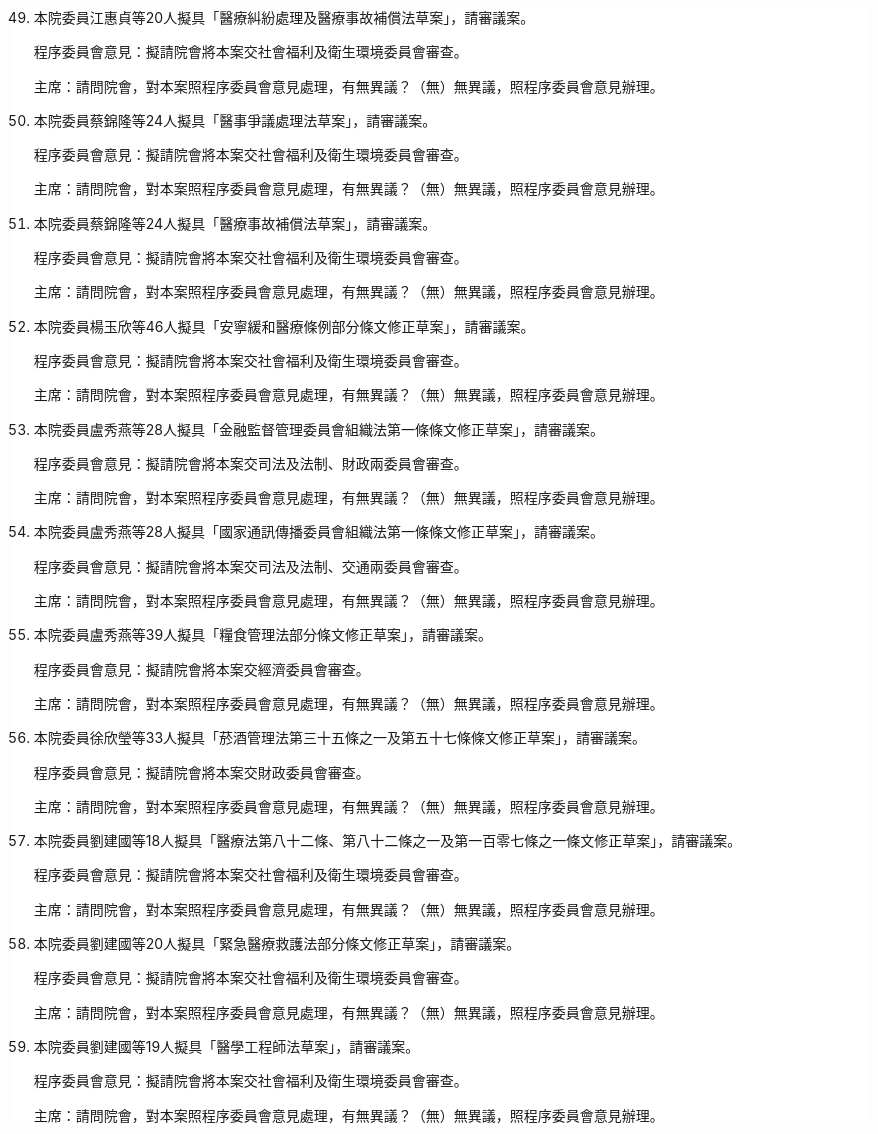 49. 本院委員江惠貞等20人擬具「醫療糾紛處理及醫療事故補償法草案」，請審議案。

    程序委員會意見：擬請院會將本案交社會福利及衛生環境委員會審查。

    主席：請問院會，對本案照程序委員會意見處理，有無異議？（無）無異議，照程序委員會意見辦理。

50. 本院委員蔡錦隆等24人擬具「醫事爭議處理法草案」，請審議案。

    程序委員會意見：擬請院會將本案交社會福利及衛生環境委員會審查。

    主席：請問院會，對本案照程序委員會意見處理，有無異議？（無）無異議，照程序委員會意見辦理。

51. 本院委員蔡錦隆等24人擬具「醫療事故補償法草案」，請審議案。

    程序委員會意見：擬請院會將本案交社會福利及衛生環境委員會審查。

    主席：請問院會，對本案照程序委員會意見處理，有無異議？（無）無異議，照程序委員會意見辦理。

52. 本院委員楊玉欣等46人擬具「安寧緩和醫療條例部分條文修正草案」，請審議案。

    程序委員會意見：擬請院會將本案交社會福利及衛生環境委員會審查。

    主席：請問院會，對本案照程序委員會意見處理，有無異議？（無）無異議，照程序委員會意見辦理。

53. 本院委員盧秀燕等28人擬具「金融監督管理委員會組織法第一條條文修正草案」，請審議案。

    程序委員會意見：擬請院會將本案交司法及法制、財政兩委員會審查。

    主席：請問院會，對本案照程序委員會意見處理，有無異議？（無）無異議，照程序委員會意見辦理。

54. 本院委員盧秀燕等28人擬具「國家通訊傳播委員會組織法第一條條文修正草案」，請審議案。

    程序委員會意見：擬請院會將本案交司法及法制、交通兩委員會審查。

    主席：請問院會，對本案照程序委員會意見處理，有無異議？（無）無異議，照程序委員會意見辦理。

55. 本院委員盧秀燕等39人擬具「糧食管理法部分條文修正草案」，請審議案。

    程序委員會意見：擬請院會將本案交經濟委員會審查。

    主席：請問院會，對本案照程序委員會意見處理，有無異議？（無）無異議，照程序委員會意見辦理。

56. 本院委員徐欣瑩等33人擬具「菸酒管理法第三十五條之一及第五十七條條文修正草案」，請審議案。

    程序委員會意見：擬請院會將本案交財政委員會審查。

    主席：請問院會，對本案照程序委員會意見處理，有無異議？（無）無異議，照程序委員會意見辦理。

57. 本院委員劉建國等18人擬具「醫療法第八十二條、第八十二條之一及第一百零七條之一條文修正草案」，請審議案。

    程序委員會意見：擬請院會將本案交社會福利及衛生環境委員會審查。

    主席：請問院會，對本案照程序委員會意見處理，有無異議？（無）無異議，照程序委員會意見辦理。

58. 本院委員劉建國等20人擬具「緊急醫療救護法部分條文修正草案」，請審議案。

    程序委員會意見：擬請院會將本案交社會福利及衛生環境委員會審查。

    主席：請問院會，對本案照程序委員會意見處理，有無異議？（無）無異議，照程序委員會意見辦理。

59. 本院委員劉建國等19人擬具「醫學工程師法草案」，請審議案。

    程序委員會意見：擬請院會將本案交社會福利及衛生環境委員會審查。

    主席：請問院會，對本案照程序委員會意見處理，有無異議？（無）無異議，照程序委員會意見辦理。

